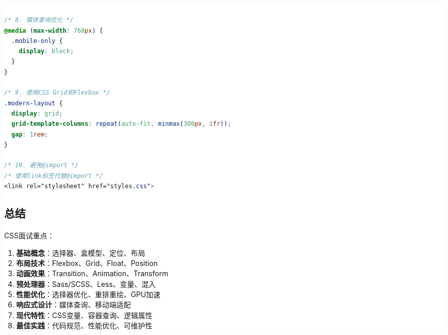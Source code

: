 ```css

/* 8. 媒体查询优化 */
@media (max-width: 768px) {
  .mobile-only {
    display: block;
  }
}

/* 9. 使用CSS Grid和Flexbox */
.modern-layout {
  display: grid;
  grid-template-columns: repeat(auto-fit, minmax(300px, 1fr));
  gap: 1rem;
}

/* 10. 避免@import */
/* 使用link标签代替@import */
<link rel="stylesheet" href="styles.css">
```

## 总结

CSS面试重点：
1. **基础概念**：选择器、盒模型、定位、布局
2. **布局技术**：Flexbox、Grid、Float、Position
3. **动画效果**：Transition、Animation、Transform
4. **预处理器**：Sass/SCSS、Less、变量、混入
5. **性能优化**：选择器优化、重排重绘、GPU加速
6. **响应式设计**：媒体查询、移动端适配
7. **现代特性**：CSS变量、容器查询、逻辑属性
8. **最佳实践**：代码规范、性能优化、可维护性
